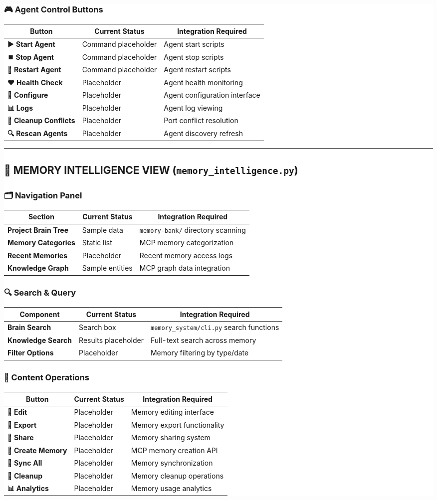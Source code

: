 ### 🎮 Agent Control Buttons
| Button | Current Status | Integration Required |
|--------|---------------|---------------------|
| **▶️ Start Agent** | Command placeholder | Agent start scripts |
| **⏹️ Stop Agent** | Command placeholder | Agent stop scripts |
| **🔄 Restart Agent** | Command placeholder | Agent restart scripts |
| **❤️ Health Check** | Placeholder | Agent health monitoring |
| **🔧 Configure** | Placeholder | Agent configuration interface |
| **📊 Logs** | Placeholder | Agent log viewing |
| **🧹 Cleanup Conflicts** | Placeholder | Port conflict resolution |
| **🔍 Rescan Agents** | Placeholder | Agent discovery refresh |

---

## 🧠 MEMORY INTELLIGENCE VIEW (`memory_intelligence.py`)

### 🗂️ Navigation Panel
| Section | Current Status | Integration Required |
|---------|---------------|---------------------|
| **Project Brain Tree** | Sample data | `memory-bank/` directory scanning |
| **Memory Categories** | Static list | MCP memory categorization |
| **Recent Memories** | Placeholder | Recent memory access logs |
| **Knowledge Graph** | Sample entities | MCP graph data integration |

### 🔍 Search & Query
| Component | Current Status | Integration Required |
|-----------|---------------|---------------------|
| **Brain Search** | Search box | `memory_system/cli.py` search functions |
| **Knowledge Search** | Results placeholder | Full-text search across memory |
| **Filter Options** | Placeholder | Memory filtering by type/date |

### 📄 Content Operations
| Button | Current Status | Integration Required |
|--------|---------------|---------------------|
| **📎 Edit** | Placeholder | Memory editing interface |
| **📄 Export** | Placeholder | Memory export functionality |
| **🔗 Share** | Placeholder | Memory sharing system |
| **📝 Create Memory** | Placeholder | MCP memory creation API |
| **🔄 Sync All** | Placeholder | Memory synchronization |
| **🧹 Cleanup** | Placeholder | Memory cleanup operations |
| **📊 Analytics** | Placeholder | Memory usage analytics |
